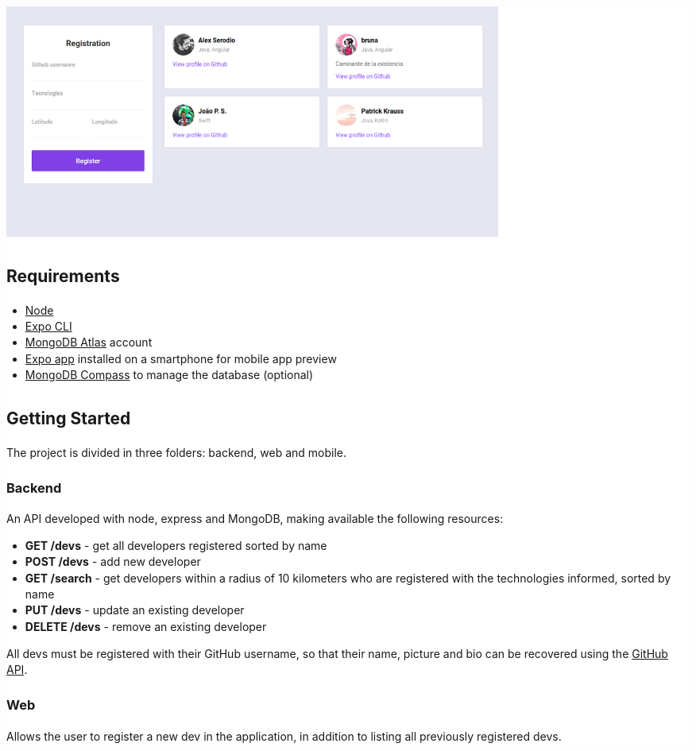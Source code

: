   <img alt="Web" src=".github/web-screenshot.png" width="72%">
</p>

## Requirements

* [Node](https://nodejs.org/en/)
* [Expo CLI](https://expo.io/tools#cli)
* [MongoDB Atlas](https://www.mongodb.com/cloud/atlas) account
* [Expo app](https://play.google.com/store/apps/details?id=host.exp.exponent) installed on a smartphone for mobile app preview
* [MongoDB Compass](https://www.mongodb.com/download-center/compass) to manage the database (optional)


## Getting Started
The project is divided in three folders: backend, web and mobile. 

### Backend
An API developed with node, express and MongoDB, making available the following resources:
* **GET /devs** - get all developers registered sorted by name
* **POST /devs** - add new developer
* **GET /search** - get developers within a radius of 10 kilometers who are registered with the technologies informed, sorted by name
* **PUT /devs** - update an existing developer
* **DELETE /devs** - remove an existing developer

All devs must be registered with their GitHub username, so that their name, picture and bio can be recovered using the [GitHub API](https://developer.github.com/v3/).

### Web
Allows the user to register a new dev in the application, in addition to listing all previously registered devs. 

